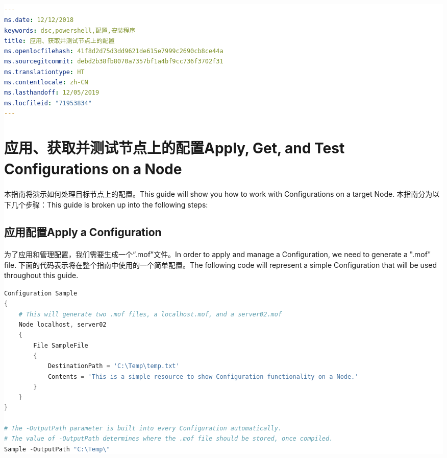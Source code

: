 ```yaml
---
ms.date: 12/12/2018
keywords: dsc,powershell,配置,安装程序
title: 应用、获取并测试节点上的配置
ms.openlocfilehash: 41f8d2d75d3dd9621de615e7999c2690cb8ce44a
ms.sourcegitcommit: debd2b38fb8070a7357bf1a4bf9cc736f3702f31
ms.translationtype: HT
ms.contentlocale: zh-CN
ms.lasthandoff: 12/05/2019
ms.locfileid: "71953834"
---
```

# <a name="apply-get-and-test-configurations-on-a-node"></a><span data-ttu-id="3f5ec-103">应用、获取并测试节点上的配置</span><span class="sxs-lookup"><span data-stu-id="3f5ec-103">Apply, Get, and Test Configurations on a Node</span></span>

<span data-ttu-id="3f5ec-104">本指南将演示如何处理目标节点上的配置。</span><span class="sxs-lookup"><span data-stu-id="3f5ec-104">This guide will show you how to work with Configurations on a target Node.</span></span> <span data-ttu-id="3f5ec-105">本指南分为以下几个步骤：</span><span class="sxs-lookup"><span data-stu-id="3f5ec-105">This guide is broken up into the following steps:</span></span>

## <a name="apply-a-configuration"></a><span data-ttu-id="3f5ec-106">应用配置</span><span class="sxs-lookup"><span data-stu-id="3f5ec-106">Apply a Configuration</span></span>

<span data-ttu-id="3f5ec-107">为了应用和管理配置，我们需要生成一个“.mof”文件。</span><span class="sxs-lookup"><span data-stu-id="3f5ec-107">In order to apply and manage a Configuration, we need to generate a ".mof" file.</span></span> <span data-ttu-id="3f5ec-108">下面的代码表示将在整个指南中使用的一个简单配置。</span><span class="sxs-lookup"><span data-stu-id="3f5ec-108">The following code will represent a simple Configuration that will be used throughout this guide.</span></span>

```powershell
Configuration Sample
{
    # This will generate two .mof files, a localhost.mof, and a server02.mof
    Node localhost, server02
    {
        File SampleFile
        {
            DestinationPath = 'C:\Temp\temp.txt'
            Contents = 'This is a simple resource to show Configuration functionality on a Node.'
        }
    }
}

# The -OutputPath parameter is built into every Configuration automatically.
# The value of -OutputPath determines where the .mof file should be stored, once compiled.
Sample -OutputPath "C:\Temp\"
```
